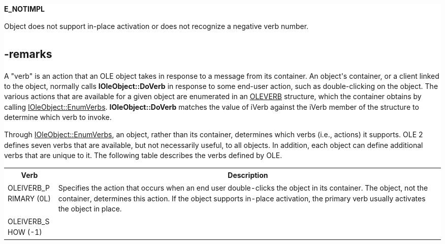 </td>
</tr>
<tr>
<td width="40%">
<dl>
<dt><b>E_NOTIMPL</b></dt>
</dl>
</td>
<td width="60%">
Object does not support in-place activation or does not recognize a negative verb number.

</td>
</tr>
</table>
 




## -remarks



A "verb" is an action that an OLE object takes in response to a message from its container. An object's container, or a client linked to the object, normally calls <b>IOleObject::DoVerb</b> in response to some end-user action, such as double-clicking on the object. The various actions that are available for a given object are enumerated in an <a href="https://msdn.microsoft.com/657e3cc3-67fb-4458-8dad-f2a31df1b631">OLEVERB</a> structure, which the container obtains by calling <a href="https://msdn.microsoft.com/c67770d0-e478-41dc-9028-1e0a6cb9e3c7">IOleObject::EnumVerbs</a>. <b>IOleObject::DoVerb</b> matches the value of iVerb against the iVerb member of the structure to determine which verb to invoke.

Through <a href="https://msdn.microsoft.com/c67770d0-e478-41dc-9028-1e0a6cb9e3c7">IOleObject::EnumVerbs</a>, an object, rather than its container, determines which verbs (i.e., actions) it supports. OLE 2 defines seven verbs that are available, but not necessarily useful, to all objects. In addition, each object can define additional verbs that are unique to it. The following table describes the verbs defined by OLE.

<table>
<tr>
<th>Verb</th>
<th>Description</th>
</tr>
<tr>
<td>
OLEIVERB_PRIMARY (0L)

</td>
<td>
Specifies the action that occurs when an end user double-clicks the object in its container. The object, not the container, determines this action. If the object supports in-place activation, the primary verb usually activates the object in place.

</td>
</tr>
<tr>
<td>
OLEIVERB_SHOW (-1)
